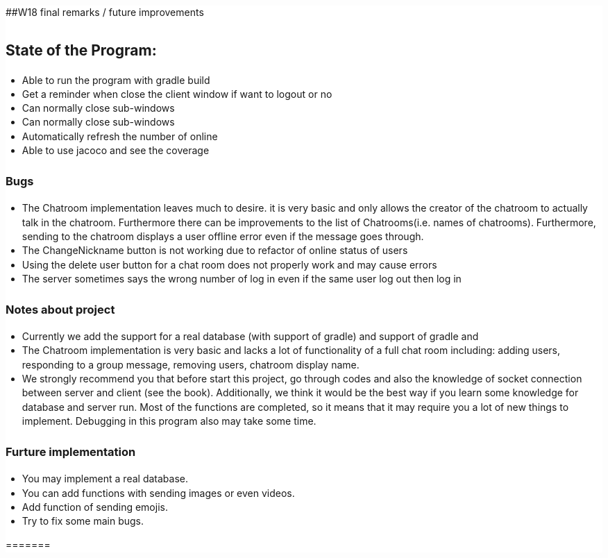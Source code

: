 ##W18 final remarks / future improvements

## State of the Program:
* Able to run the program with gradle build
* Get a reminder when close the client window if want to logout or no
* Can normally close sub-windows
* Can normally close sub-windows 
* Automatically refresh the number of online
* Able to use jacoco and see the coverage


### Bugs
* The Chatroom implementation leaves much to desire. it is very basic and only allows the creator of the chatroom to actually talk in the chatroom. Furthermore there can be improvements to the list of Chatrooms(i.e. names of chatrooms). Furthermore, sending to the chatroom displays a user offline error even if the message goes through.
* The ChangeNickname button is not working due to refactor of online status of users
* Using the delete user button for a chat room does not properly work and may cause errors
* The server sometimes says the wrong number of log in even if the same user log out then log in


### Notes about project
* Currently we add the support for a real database (with support of gradle) and support of gradle and
* The Chatroom implementation is very basic and lacks a lot of functionality of a full chat room including: adding users, responding to a group message, removing users, chatroom display name.
* We strongly recommend you that before start this project, go through codes and also the knowledge of socket connection between server and client (see the book). Additionally, we think it would be the best way if you learn some knowledge for database and server run. Most of the functions are completed, so it means that it may require you a lot of new things to implement. Debugging in this program also may take some time.


### Furture implementation
* You may implement a real database.
* You can add functions with sending images or even videos.
* Add function of sending emojis.
* Try to fix some main bugs.

=======

